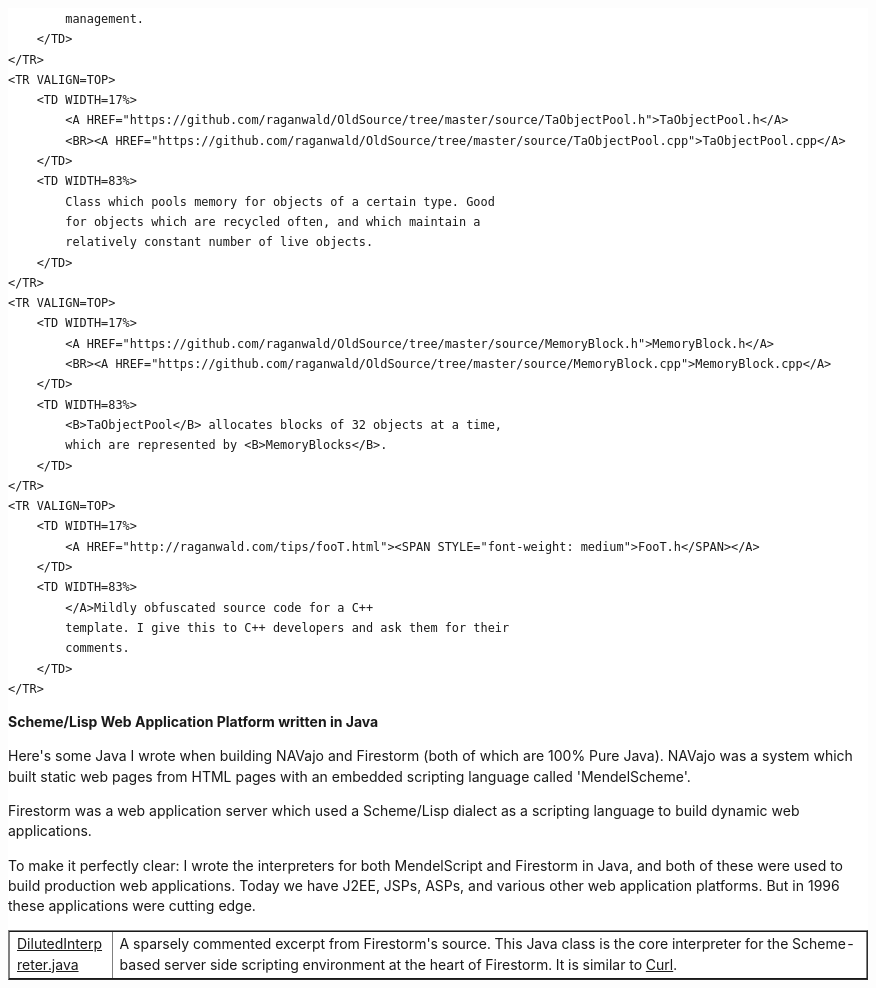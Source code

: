 			management.
		</TD>
	</TR>
	<TR VALIGN=TOP>
		<TD WIDTH=17%>
			<A HREF="https://github.com/raganwald/OldSource/tree/master/source/TaObjectPool.h">TaObjectPool.h</A>
			<BR><A HREF="https://github.com/raganwald/OldSource/tree/master/source/TaObjectPool.cpp">TaObjectPool.cpp</A>
		</TD>
		<TD WIDTH=83%>
			Class which pools memory for objects of a certain type. Good
			for objects which are recycled often, and which maintain a
			relatively constant number of live objects.
		</TD>
	</TR>
	<TR VALIGN=TOP>
		<TD WIDTH=17%>
			<A HREF="https://github.com/raganwald/OldSource/tree/master/source/MemoryBlock.h">MemoryBlock.h</A>
			<BR><A HREF="https://github.com/raganwald/OldSource/tree/master/source/MemoryBlock.cpp">MemoryBlock.cpp</A>
		</TD>
		<TD WIDTH=83%>
			<B>TaObjectPool</B> allocates blocks of 32 objects at a time,
			which are represented by <B>MemoryBlocks</B>.
		</TD>
	</TR>
	<TR VALIGN=TOP>
		<TD WIDTH=17%>
			<A HREF="http://raganwald.com/tips/fooT.html"><SPAN STYLE="font-weight: medium">FooT.h</SPAN></A>
		</TD>
		<TD WIDTH=83%>
			</A>Mildly obfuscated source code for a C++
			template. I give this to C++ developers and ask them for their
			comments.
		</TD>
	</TR>
</TABLE>

**Scheme/Lisp Web Application Platform written in Java**

Here's some Java I wrote when building NAVajo and Firestorm (both of which are 100% Pure Java). NAVajo was a system which built static web pages from HTML pages with an embedded scripting language called 'MendelScheme'.

Firestorm was a web application server which used a Scheme/Lisp dialect as a scripting language to build dynamic web applications.

To make it perfectly clear: I wrote the interpreters for both MendelScript and Firestorm in Java, and both of these were used to build production web applications. Today we have J2EE, JSPs, ASPs, and various other web application platforms. But in 1996 these applications were cutting edge.

<TABLE WIDTH=100% BORDER=1 CELLPADDING=2 CELLSPACING=2>
	<TR VALIGN=TOP>
		<TD>
			<A HREF="https://github.com/raganwald/OldSource/tree/master/source/DilutedInterpreter.java">DilutedInterpreter.java</A>
		</TD>
		<TD>
			A sparsely commented excerpt from Firestorm's source. This Java
			class is the core interpreter for the Scheme-based server side
			scripting environment at the heart of Firestorm. It is similar to
			<A HREF="http://www.cag.lcs.mit.edu/curl/wwwpaper.html">Curl</A>.
		</TD>
	</TR>
	<TR VALIGN=TOP>